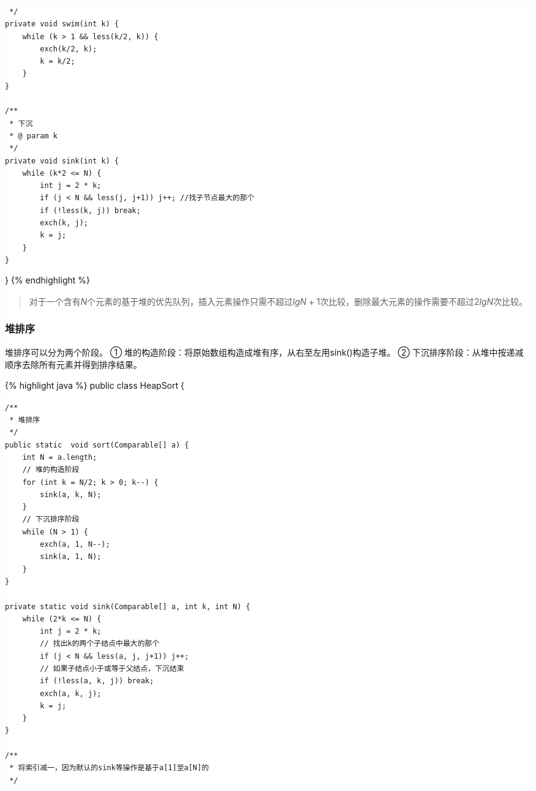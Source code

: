      */
    private void swim(int k) {
        while (k > 1 && less(k/2, k)) {
            exch(k/2, k);
            k = k/2;
        }
    }
    
    /**
     * 下沉
     * @ param k
     */
    private void sink(int k) {
        while (k*2 <= N) {
            int j = 2 * k;
            if (j < N && less(j, j+1)) j++; //找子节点最大的那个
            if (!less(k, j)) break;
            exch(k, j);
            k = j;
        }
    }
}
{% endhighlight %}

> 对于一个含有$N$个元素的基于堆的优先队列，插入元素操作只需不超过$lgN+1$次比较，删除最大元素的操作需要不超过$2lgN$次比较。

### 堆排序

堆排序可以分为两个阶段。
①  堆的构造阶段：将原始数组构造成堆有序，从右至左用sink()构造子堆。
②  下沉排序阶段：从堆中按递减顺序去除所有元素并得到排序结果。

{% highlight java %}
public class HeapSort {
    
    /**
     * 堆排序
     */
    public static  void sort(Comparable[] a) {
        int N = a.length;
        // 堆的构造阶段
        for (int k = N/2; k > 0; k--) {
            sink(a, k, N);
        }
        // 下沉排序阶段
        while (N > 1) {
            exch(a, 1, N--);
            sink(a, 1, N);
        }
    }
    
    private static void sink(Comparable[] a, int k, int N) {
        while (2*k <= N) {
            int j = 2 * k;
            // 找出k的两个子结点中最大的那个
            if (j < N && less(a, j, j+1)) j++;
            // 如果子结点小于或等于父结点，下沉结束
            if (!less(a, k, j)) break;
            exch(a, k, j);
            k = j;
        }
    }
    
    /**
     * 将索引减一，因为默认的sink等操作是基于a[1]至a[N]的
     */